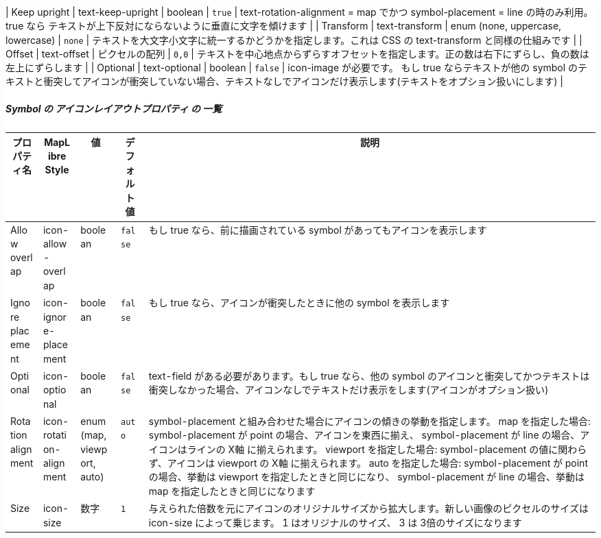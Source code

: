 | Keep upright       | text-keep-upright       | boolean                                                                                 | `true`                                        | text-rotation-alignment = map でかつ symbol-placement = line の時のみ利用。 true なら テキストが上下反対にならないように垂直に文字を傾けます                                                                                                                                                                                                                                                                                                                                                                                       |
| Transform          | text-transform          | enum (none, uppercase, lowercase)                                                       | `none`                                        | テキストを大文字小文字に統一するかどうかを指定します。これは CSS の text-transform と同様の仕組みです                                                                                                                                                                                                                                                                                                                                                                                                                              |
| Offset             | text-offset             | ピクセルの配列                                                                          | `0,0`                                         | テキストを中心地点からずらすオフセットを指定します。正の数は右下にずらし、負の数は左上にずらします                                                                                                                                                                                                                                                                                                                                                                                                                                 |
| Optional           | text-optional           | boolean                                                                                 | `false`                                       | icon-image が必要です。 もし true ならテキストが他の symbol のテキストと衝突してアイコンが衝突していない場合、テキストなしでアイコンだけ表示します(テキストをオプション扱いにします)                                                                                                                                                                                                                                                                                                                                                           |

##### Symbol の アイコンレイアウトプロパティ の 一覧

| プロパティ名       | MapLibre Style         | 値                               | デフォルト値   | 説明                                                                                                                                                                                                                                                                                                                                                                                                                                                                                                               |
| ------------------ | -------------------- | -------------------- | -------------- | --------------------------------- |
| Allow overlap      | icon-allow-overlap      | boolean                          | `false`    | もし true なら、前に描画されている symbol があってもアイコンを表示します                                                                                                                                                                                                                                                                                                                                                                                                                                           |
| Ignore placement   | icon-ignore-placement   | boolean                          | `false`    | もし true なら、アイコンが衝突したときに他の symbol を表示します                                                                                                                                                                                                                                                                                                                                                                                                                                                   |
| Optional           | icon-optional           | boolean                          | `false`    | text-field がある必要があります。もし true なら、他の symbol のアイコンと衝突してかつテキストは衝突しなかった場合、アイコンなしでテキストだけ表示をします(アイコンがオプション扱い)                                                                                                                                                                                                                                                                                                                                |
| Rotation alignment | icon-rotation-alignment | enum (map, viewport, auto)       | `auto`     | symbol-placement と組み合わせた場合にアイコンの傾きの挙動を指定します。 map を指定した場合: symbol-placement が point の場合、アイコンを東西に揃え、 symbol-placement が line の場合、アイコンはラインの X軸 に揃えられます。 viewport を指定した場合: symbol-placement の値に関わらず、アイコンは viewport の X軸 に揃えられます。 auto を指定した場合: symbol-placement が point の場合、挙動は viewport を指定したときと同じになり、 symbol-placement が line の場合、挙動は map を指定したときと同じになります |
| Size               | icon-size               | 数字                             | `1`        | 与えられた倍数を元にアイコンのオリジナルサイズから拡大します。新しい画像のピクセルのサイズは icon-size によって乗じます。 1 はオリジナルのサイズ、 3 は 3倍のサイズになります                                                                                                                                                                                                                                                                                                                                      |